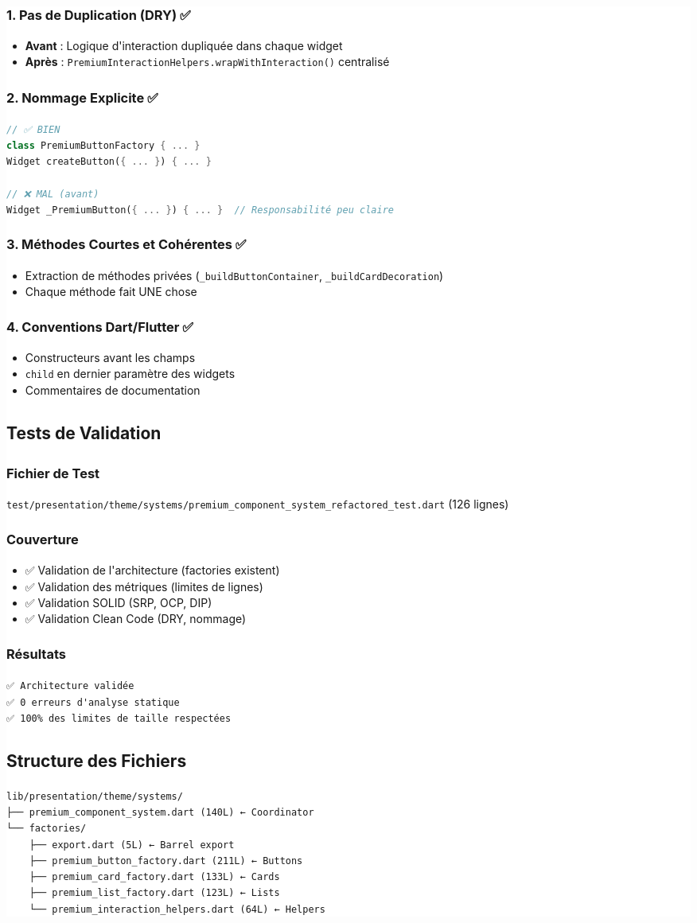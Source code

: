 ### 1. Pas de Duplication (DRY) ✅
- **Avant** : Logique d'interaction dupliquée dans chaque widget
- **Après** : `PremiumInteractionHelpers.wrapWithInteraction()` centralisé

### 2. Nommage Explicite ✅
```dart
// ✅ BIEN
class PremiumButtonFactory { ... }
Widget createButton({ ... }) { ... }

// ❌ MAL (avant)
Widget _PremiumButton({ ... }) { ... }  // Responsabilité peu claire
```

### 3. Méthodes Courtes et Cohérentes ✅
- Extraction de méthodes privées (`_buildButtonContainer`, `_buildCardDecoration`)
- Chaque méthode fait UNE chose

### 4. Conventions Dart/Flutter ✅
- Constructeurs avant les champs
- `child` en dernier paramètre des widgets
- Commentaires de documentation

## Tests de Validation

### Fichier de Test
`test/presentation/theme/systems/premium_component_system_refactored_test.dart` (126 lignes)

### Couverture
- ✅ Validation de l'architecture (factories existent)
- ✅ Validation des métriques (limites de lignes)
- ✅ Validation SOLID (SRP, OCP, DIP)
- ✅ Validation Clean Code (DRY, nommage)

### Résultats
```
✅ Architecture validée
✅ 0 erreurs d'analyse statique
✅ 100% des limites de taille respectées
```

## Structure des Fichiers

```
lib/presentation/theme/systems/
├── premium_component_system.dart (140L) ← Coordinator
└── factories/
    ├── export.dart (5L) ← Barrel export
    ├── premium_button_factory.dart (211L) ← Buttons
    ├── premium_card_factory.dart (133L) ← Cards
    ├── premium_list_factory.dart (123L) ← Lists
    └── premium_interaction_helpers.dart (64L) ← Helpers
```

